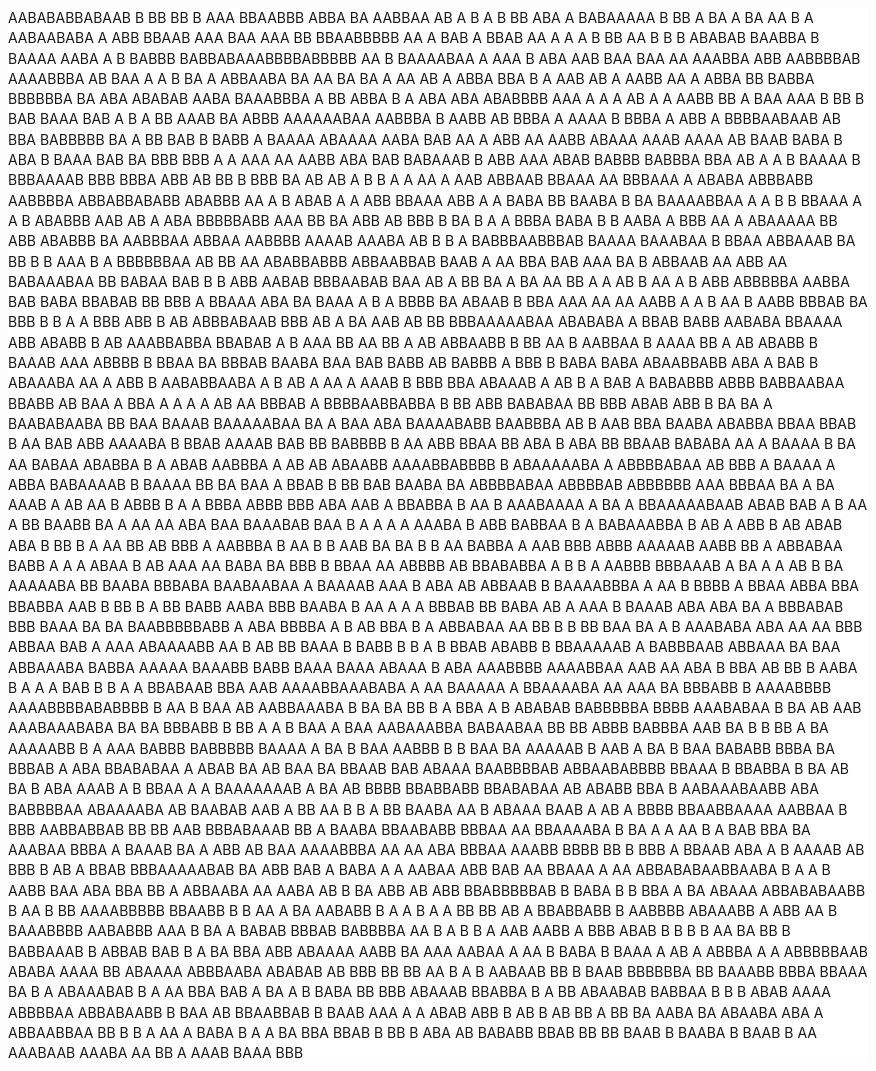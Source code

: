 AABABABBABAAB  B BB BB B  AAA BBAABBB ABBA BA AABBAA AB A B  A B  BB ABA A  BABAAAAA B BB A BA    A BA  AA B  A AABAABABA A ABB  BBAAB AAA BAA AAA BB    BBAABBBBB  AA A  BAB  A  BBAB AA A  A A B BB AA B B B ABABAB BAABBA  B BAAAA    AABA   A B  BABBB BABBABAAABBBBABBBBB AA  B    BAAAABAA  A AAA B ABA   AAB BAA BAA AA AAABBA ABB AABBBBAB AAAABBBA AB BAA A   A  B BA A ABBAABA  BA AA BA BA  A AA AB A   ABBA BBA B  A  AAB AB A AABB AA A ABBA   BB  BABBA BBBBBBA BA ABA ABABAB  AABA BAAABBBA A BB ABBA B A ABA ABA  ABABBBB   AAA A  A A   AB A A   AABB BB A BAA AAA  B  BB  B BAB BAAA BAB A  B A  BB AAAB BA ABBB  AAAAAABAA AABBBA B AABB AB BBBA     A AAAA   B BBBA A ABB A BBBBAABAAB AB BBA BABBBBB BA A  BB BAB B  BABB A  BAAAA ABAAAA AABA   BAB AA A ABB AA    AABB ABAAA  AAAB AAAA   AB BAAB BABA B    ABA B BAAA BAB  BA BBB BBB A A   AAA AA AABB ABA BAB BABAAAB B ABB AAA ABAB BABBB BABBBA BBA AB A   A   B BAAAA B BBBAAAAB BBB BBBA  ABB    AB  BB B   BBB BA AB AB  A B     B   A A AA A AAB ABBAAB BBAAA AA  BBBAAA   A  ABABA   ABBBABB AABBBBA ABBABBABABB ABABBB AA A B ABAB A A   ABB BBAAA ABB A  A BABA BB   BAABA  B BA BAAAABBAA   A A B   B   BBAAA  A  A  B   ABABBB  AAB   AB  A ABA BBBBBABB  AAA  BB BA ABB AB BBB B  BA B  A A BBBA BABA B  B AABA A  BBB  AA A      ABAAAAA BB  ABB ABABBB BA AABBBAA ABBAA AABBBB AAAAB AAABA AB B   B   A BABBBAABBBAB BAAAA BAAABAA B BBAA ABBAAAB BA BB B B AAA  B A BBBBBBAA AB   BB   AA     ABABBABBB   ABBAABBAB BAAB  A AA BBA  BAB AAA BA B ABBAAB  AA ABB AA  BABAAABAA BB BABAA BAB  B B ABB    AABAB    BBBAABAB BAA  AB   A   BB  BA  A BA AA  BB  A A AB B AA  A   B ABB  ABBBBBA AABBA BAB BABA BBABAB BB BBB A  BBAAA    ABA BA BAAA A B A  BBBB BA ABAAB  B BBA AAA AA   AA AABB    A A      B  AA B   AABB BBBAB BA BBB  B  B A A BBB ABB B AB   ABBBABAAB BBB AB  A BA AAB AB BB BBBAAAAABAA ABABABA  A BBAB BABB  AABABA  BBAAAA ABB ABABB B AB  AAABBABBA   BBABAB  A B AAA BB AA  BB A AB ABBAABB B  BB   AA B  AABBAA B AAAA BB A  AB ABABB B BAAAB AAA ABBBB B BBAA BA BBBAB   BAABA BAA BAB  BABB   AB BABBB   A  BBB B BABA  BABA  ABAABBABB ABA  A BAB  B ABAAABA  AA A   ABB B AABABBAABA  A   B AB  A AA A AAAB  B BBB  BBA ABAAAB  A AB  B A BAB  A  BABABBB ABBB BABBAABAA BBABB AB BAA A   BBA A   A  A A  AB AA BBBAB A BBBBAABBABBA B   BB ABB BABABAA BB  BBB ABAB ABB   B  BA BA A BAABABAABA BB  BAA BAAAB  BAAAAABAA  BA  A BAA ABA BAAAABABB  BAABBBA  AB B AAB BBA  BAABA  ABABBA BBAA BBAB B AA  BAB ABB AAAABA B  BBAB AAAAB  BAB BB BABBBB  B   AA ABB BBAA BB ABA B ABA BB BBAAB BABABA  AA  A  BAAAA B  BA   AA BABAA ABABBA  B A ABAB AABBBA    A AB AB ABAABB   AAAABBABBBB B ABAAAAABA A ABBBBABAA AB   BBB A BAAAA A ABBA  BABAAAAB B  BAAAA     BB  BA BAA A BBAB B  BB BAB BAABA BA ABBBBABAA ABBBBAB ABBBBBB AAA BBBAA BA  A BA AAAB      A  AB AA  B ABBB   B A  A BBBA ABBB BBB  ABA AAB A  BBABBA B AA  B  AAABAAAA A BA A   BBAAAAABAAB   ABAB BAB  A B     AA A BB BAABB  BA A AA  AA  ABA  BAA BAAABAB  BAA B    A A A A    AAABA B  ABB    BABBAA B A  BABAAABBA B AB A  ABB B  AB ABAB ABA B BB    B A AA BB  AB   BBB A AABBBA B AA B B AAB  BA BA B B  AA BABBA A AAB BBB  ABBB AAAAAB AABB BB A  ABBABAA BABB A A A ABAA  B   AB  AAA AA BABA BA  BBB  B BBAA AA ABBBB AB BBABABBA  A B B A  AABBB BBBAAAB A  BA A A AB B BA AAAAABA BB BAABA BBBABA BAABAABAA    A  BAAAAB AAA B  ABA AB   ABBAAB B  BAAAABBBA A   AA B BBBB A  BBAA ABBA BBA BBABBA AAB B   BB B A BB  BABB AABA  BBB  BAABA    B AA A  A  A BBBAB  BB  BABA  AB   A AAA B  BAAAB  ABA  ABA BA A BBBABAB  BBB    BAAA BA BA BAABBBBBABB A ABA  BBBBA A B AB BBA B A ABBABAA  AA BB B B BB BAA BA A   B    AAABABA   ABA AA   AA BBB ABBAA BAB A AAA ABAAAABB AA  B AB BB BAAA B BABB B   B A  B BBAB ABABB  B BBAAAAAB A  BABBBAAB   ABBAAA BA  BAA  ABBAAABA BABBA AAAAA BAAABB  BABB BAAA BAAA ABAAA  B ABA AAABBBB     AAAABBAA AAB  AA ABA  B BBA AB  BB B  AABA B   A    A  A    BAB B B     A A    BBABAAB  BBA  AAB  AAAABBAAABABA A AA  BAAAAA A  BBAAAABA  AA AAA BA BBBABB B AAAABBBB AAAABBBBABABBBB B AA  B   BAA AB   AABBAAABA B BA BA BB  B A BBA A B  ABABAB BABBBBBA BBBB AAABABAA B  BA    AB  AAB AAABAAABABA   BA   BA BBBABB B BB  A A B BAA A BAA  AABAAABBA BABAABAA BB  BB ABBB BABBBA  AAB BA  B B BB A BA AAAAABB  B  A AAA   BABBB BABBBBB BAAAA A BA B BAA AABBB  B   B BAA  BA   AAAAAB B AAB   A BA B BAA BABABB    BBBA BA BBBAB A  ABA BBABABAA A ABAB BA AB BAA BA  BBAAB  BAB ABAAA  BAABBBBAB ABBAABABBBB  BBAAA B   BBABBA B BA AB   BA  B ABA AAAB    A B BBAA  A  A BAAAAAAAB A BA AB  BBBB BBABBABB BBABABAA AB  ABABB   BBA  B AABAAABAABB ABA BABBBBAA ABAAAABA  AB BAABAB AAB A BB AA B B A BB  BAABA AA  B ABAAA BAAB   A AB A BBBB BBAABBAAAA  AABBAA   B   BBB  AABBABBAB BB BB   AAB BBBABAAAB BB A  BAABA BBAABABB BBBAA AA BBAAAABA B BA A A AA B A BAB BBA  BA AAABAA BBBA A  BAAAB BA  A ABB  AB  BAA AAAABBBA AA AA  ABA BBBAA AAABB BBBB  BB B BBB A BBAAB ABA A B AAAAB  AB BBB B AB A  BBAB BBBAAAAABAB BA  ABB BAB A  BABA A A AABAA ABB   BAB     AA BBAAA A AA    ABBABABAABBAABA  B A  A B AABB BAA ABA  BBA BB  A ABBAABA AA AABA   AB B  BA ABB    AB ABB BBABBBBBAB B  BABA B B BBA A  BA   ABAAA ABBABABAABB  B AA  B BB AAAABBBBB BBAABB   B B AA   A BA   AABABB B  A A  B A A  BB BB AB A BBABBABB  B   AABBBB ABAAABB  A ABB   AA B BAAABBBB AABABBB AAA B  BA A  BABAB BBBAB BABBBBA  AA B A  B B A   AAB  AABB  A BBB ABAB B B  B B AA  BA  BB B BABBAAAB B   ABBAB BAB   B A BA BBA ABB ABAAAA AABB BA  AAA   AABAA    A  AA  B BABA B  BAAA  A AB A ABBBA A A ABBBBBAAB ABABA AAAA BB  ABAAAA ABBBAABA   ABABAB AB   BBB  BB   BB AA B A B AABAAB BB B BAAB BBBBBBA BB BAAABB BBBA BBAAA BA B  A ABAAABAB B A AA BBA BAB   A BA  A B BABA BB BBB   ABAAAB    BBABBA  B  A BB ABAABAB  BABBAA  B B B  ABAB AAAA ABBBBAA  ABBABAABB B BAA AB BBAABBAB B BAAB AAA A   A ABAB ABB B AB B  AB BB A BB BA  AABA  BA ABAABA ABA A ABBAABBAA BB  B B A AA A BABA B A A BA  BBA BBAB  B BB B  ABA  AB BABABB  BBAB BB BB BAAB B BAABA  B BAAB B AA  AAABAAB AAABA AA BB A  AAAB  BAAA    BBB